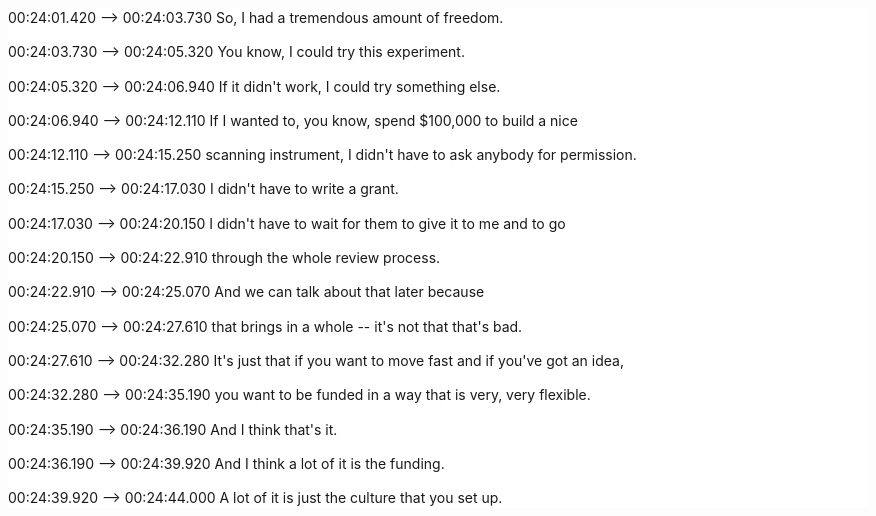 00:24:01.420 --> 00:24:03.730
So, I had a tremendous amount
of freedom.

00:24:03.730 --> 00:24:05.320
You know, I could try this
experiment.

00:24:05.320 --> 00:24:06.940
If it didn't work, I could
try something else.

00:24:06.940 --> 00:24:12.110
If I wanted to,
you know, spend $100,000 to build a nice

00:24:12.110 --> 00:24:15.250
scanning instrument, I didn't have to
ask anybody for permission.

00:24:15.250 --> 00:24:17.030
I didn't
have to write a grant.

00:24:17.030 --> 00:24:20.150
I didn't have to
wait for them to give it to me and to go

00:24:20.150 --> 00:24:22.910
through the whole review process.

00:24:22.910 --> 00:24:25.070
And
we can talk about that later because

00:24:25.070 --> 00:24:27.610
that brings in a whole -- it's not that
that's bad.

00:24:27.610 --> 00:24:32.280
It's just that if you want
to move fast and if you've got an idea,

00:24:32.280 --> 00:24:35.190
you want to be funded in a way that is
very, very flexible.

00:24:35.190 --> 00:24:36.190
And I think that's
it.

00:24:36.190 --> 00:24:39.920
And I think a lot of it is the
funding.

00:24:39.920 --> 00:24:44.000
A lot of it is just the
culture that you set up.
